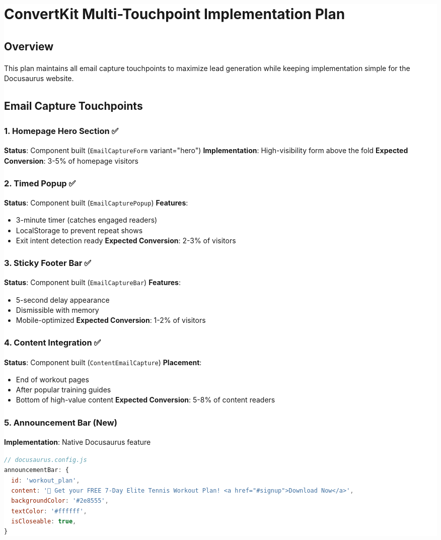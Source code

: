 # ConvertKit Multi-Touchpoint Implementation Plan

## Overview

This plan maintains all email capture touchpoints to maximize lead generation while keeping implementation simple for the Docusaurus website.

## Email Capture Touchpoints

### 1. Homepage Hero Section ✅
**Status**: Component built (`EmailCaptureForm` variant="hero")
**Implementation**: High-visibility form above the fold
**Expected Conversion**: 3-5% of homepage visitors

### 2. Timed Popup ✅
**Status**: Component built (`EmailCapturePopup`)
**Features**:
- 3-minute timer (catches engaged readers)
- LocalStorage to prevent repeat shows
- Exit intent detection ready
**Expected Conversion**: 2-3% of visitors

### 3. Sticky Footer Bar ✅
**Status**: Component built (`EmailCaptureBar`)
**Features**:
- 5-second delay appearance
- Dismissible with memory
- Mobile-optimized
**Expected Conversion**: 1-2% of visitors

### 4. Content Integration ✅
**Status**: Component built (`ContentEmailCapture`)
**Placement**:
- End of workout pages
- After popular training guides
- Bottom of high-value content
**Expected Conversion**: 5-8% of content readers

### 5. Announcement Bar (New)
**Implementation**: Native Docusaurus feature
```javascript
// docusaurus.config.js
announcementBar: {
  id: 'workout_plan',
  content: '🎾 Get your FREE 7-Day Elite Tennis Workout Plan! <a href="#signup">Download Now</a>',
  backgroundColor: '#2e8555',
  textColor: '#ffffff',
  isCloseable: true,
}
```

